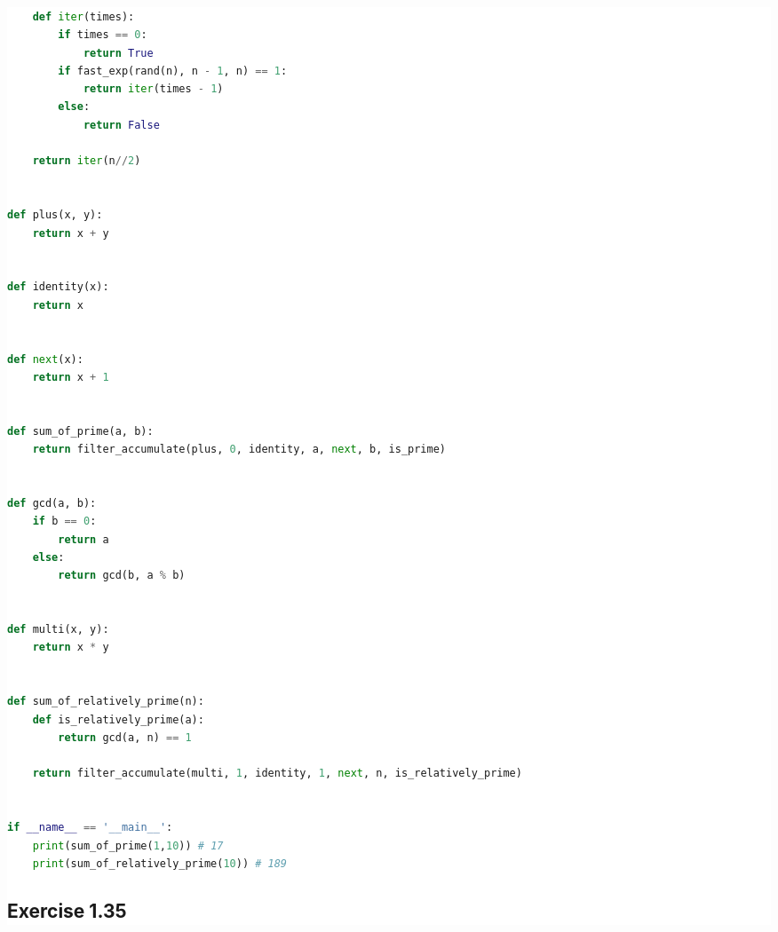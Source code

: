 ```python
    def iter(times):
        if times == 0:
            return True
        if fast_exp(rand(n), n - 1, n) == 1:
            return iter(times - 1)
        else:
            return False

    return iter(n//2)


def plus(x, y):
    return x + y


def identity(x):
    return x


def next(x):
    return x + 1


def sum_of_prime(a, b):
    return filter_accumulate(plus, 0, identity, a, next, b, is_prime)


def gcd(a, b):
    if b == 0:
        return a
    else:
        return gcd(b, a % b)


def multi(x, y):
    return x * y


def sum_of_relatively_prime(n):
    def is_relatively_prime(a):
        return gcd(a, n) == 1

    return filter_accumulate(multi, 1, identity, 1, next, n, is_relatively_prime)


if __name__ == '__main__':
    print(sum_of_prime(1,10)) # 17
    print(sum_of_relatively_prime(10)) # 189
```

## Exercise 1.35
